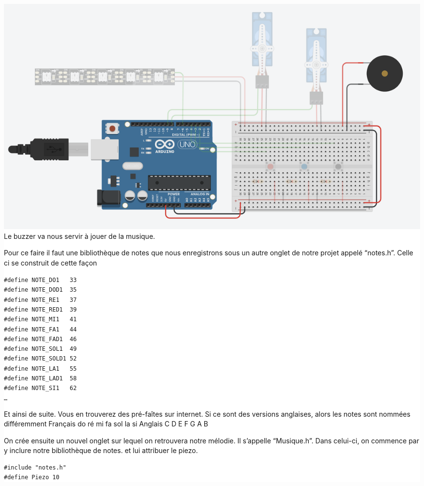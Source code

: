 ![](media/piezo.png)
Le buzzer va nous servir à jouer de la musique.

Pour ce faire il faut une bibliothèque de notes que nous enregistrons sous un autre onglet de notre projet appelé “notes.h”. Celle ci se construit de cette façon

```
#define NOTE_DO1   33
#define NOTE_DOD1  35
#define NOTE_RE1   37
#define NOTE_RED1  39
#define NOTE_MI1   41
#define NOTE_FA1   44
#define NOTE_FAD1  46
#define NOTE_SOL1  49
#define NOTE_SOLD1 52
#define NOTE_LA1   55
#define NOTE_LAD1  58
#define NOTE_SI1   62
…
```
Et ainsi de suite. Vous en trouverez des pré-faîtes sur internet. Si ce sont des versions anglaises, alors les notes sont nommées différemment
Français   do   ré   mi   fa   sol   la   si
Anglais     C    D    E    F    G     A   B

On crée ensuite un nouvel onglet sur lequel on retrouvera notre mélodie. Il s’appelle “Musique.h”.
Dans celui-ci, on commence par y inclure notre bibliothèque de notes. et lui attribuer le piezo.

```
#include "notes.h"
#define Piezo 10
```
